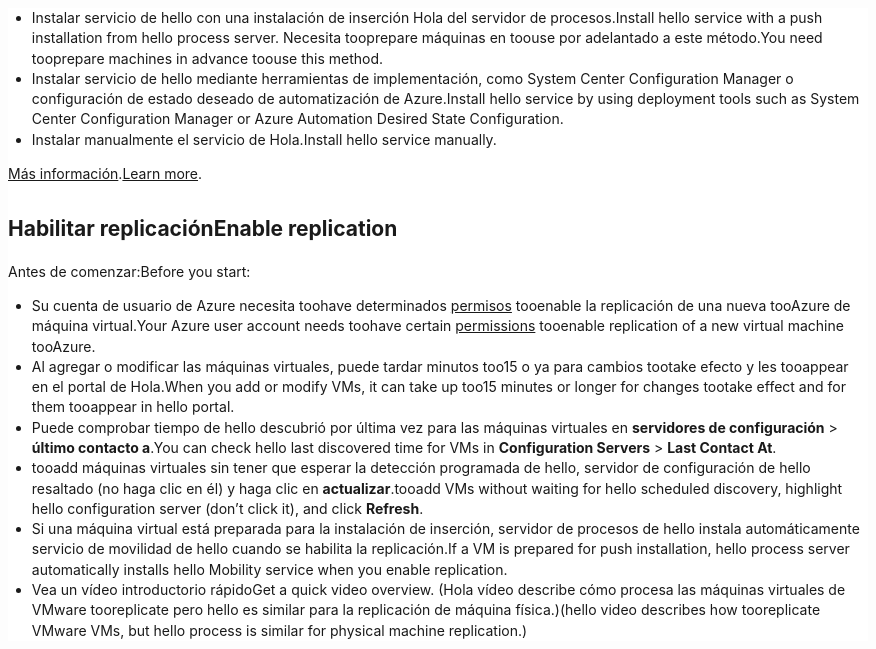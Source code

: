 - <span data-ttu-id="26921-232">Instalar servicio de hello con una instalación de inserción Hola del servidor de procesos.</span><span class="sxs-lookup"><span data-stu-id="26921-232">Install hello service with a push installation from hello process server.</span></span> <span data-ttu-id="26921-233">Necesita tooprepare máquinas en toouse por adelantado a este método.</span><span class="sxs-lookup"><span data-stu-id="26921-233">You need tooprepare machines in advance toouse this method.</span></span>
- <span data-ttu-id="26921-234">Instalar servicio de hello mediante herramientas de implementación, como System Center Configuration Manager o configuración de estado deseado de automatización de Azure.</span><span class="sxs-lookup"><span data-stu-id="26921-234">Install hello service by using deployment tools such as System Center Configuration Manager or Azure Automation Desired State Configuration.</span></span>
- <span data-ttu-id="26921-235">Instalar manualmente el servicio de Hola.</span><span class="sxs-lookup"><span data-stu-id="26921-235">Install hello service manually.</span></span>

<span data-ttu-id="26921-236">[Más información](site-recovery-vmware-to-azure-install-mob-svc.md).</span><span class="sxs-lookup"><span data-stu-id="26921-236">[Learn more](site-recovery-vmware-to-azure-install-mob-svc.md).</span></span>


## <a name="enable-replication"></a><span data-ttu-id="26921-237">Habilitar replicación</span><span class="sxs-lookup"><span data-stu-id="26921-237">Enable replication</span></span>

<span data-ttu-id="26921-238">Antes de comenzar:</span><span class="sxs-lookup"><span data-stu-id="26921-238">Before you start:</span></span>

- <span data-ttu-id="26921-239">Su cuenta de usuario de Azure necesita toohave determinados [permisos](site-recovery-role-based-linked-access-control.md#permissions-required-to-enable-replication-for-new-virtual-machines) tooenable la replicación de una nueva tooAzure de máquina virtual.</span><span class="sxs-lookup"><span data-stu-id="26921-239">Your Azure user account needs toohave certain [permissions](site-recovery-role-based-linked-access-control.md#permissions-required-to-enable-replication-for-new-virtual-machines) tooenable replication of a new virtual machine tooAzure.</span></span>
- <span data-ttu-id="26921-240">Al agregar o modificar las máquinas virtuales, puede tardar minutos too15 o ya para cambios tootake efecto y les tooappear en el portal de Hola.</span><span class="sxs-lookup"><span data-stu-id="26921-240">When you add or modify VMs, it can take up too15 minutes or longer for changes tootake effect and for them tooappear in hello portal.</span></span>
- <span data-ttu-id="26921-241">Puede comprobar tiempo de hello descubrió por última vez para las máquinas virtuales en **servidores de configuración** > **último contacto a**.</span><span class="sxs-lookup"><span data-stu-id="26921-241">You can check hello last discovered time for VMs in **Configuration Servers** > **Last Contact At**.</span></span>
- <span data-ttu-id="26921-242">tooadd máquinas virtuales sin tener que esperar la detección programada de hello, servidor de configuración de hello resaltado (no haga clic en él) y haga clic en **actualizar**.</span><span class="sxs-lookup"><span data-stu-id="26921-242">tooadd VMs without waiting for hello scheduled discovery, highlight hello configuration server (don’t click it), and click **Refresh**.</span></span>
- <span data-ttu-id="26921-243">Si una máquina virtual está preparada para la instalación de inserción, servidor de procesos de hello instala automáticamente servicio de movilidad de hello cuando se habilita la replicación.</span><span class="sxs-lookup"><span data-stu-id="26921-243">If a VM is prepared for push installation, hello process server automatically installs hello Mobility service when you enable replication.</span></span>
- <span data-ttu-id="26921-244">Vea un vídeo introductorio rápido</span><span class="sxs-lookup"><span data-stu-id="26921-244">Get a quick video overview.</span></span> <span data-ttu-id="26921-245">(Hola vídeo describe cómo procesa las máquinas virtuales de VMware tooreplicate pero hello es similar para la replicación de máquina física.)</span><span class="sxs-lookup"><span data-stu-id="26921-245">(hello video describes how tooreplicate VMware VMs, but hello process is similar for physical machine replication.)</span></span>
